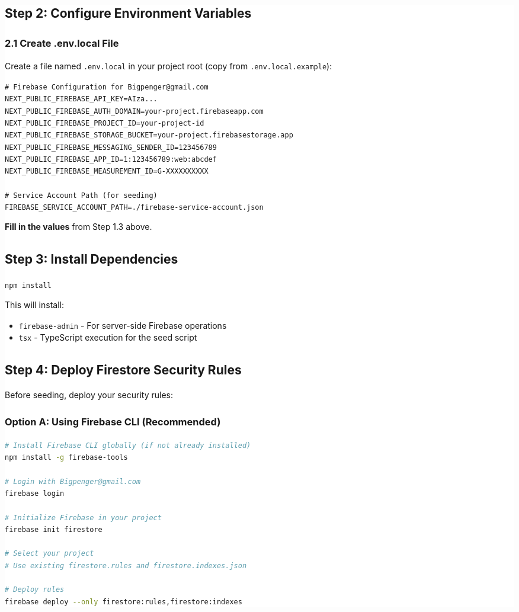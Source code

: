 ## Step 2: Configure Environment Variables

### 2.1 Create .env.local File

Create a file named `.env.local` in your project root (copy from `.env.local.example`):

```env
# Firebase Configuration for Bigpenger@gmail.com
NEXT_PUBLIC_FIREBASE_API_KEY=AIza...
NEXT_PUBLIC_FIREBASE_AUTH_DOMAIN=your-project.firebaseapp.com
NEXT_PUBLIC_FIREBASE_PROJECT_ID=your-project-id
NEXT_PUBLIC_FIREBASE_STORAGE_BUCKET=your-project.firebasestorage.app
NEXT_PUBLIC_FIREBASE_MESSAGING_SENDER_ID=123456789
NEXT_PUBLIC_FIREBASE_APP_ID=1:123456789:web:abcdef
NEXT_PUBLIC_FIREBASE_MEASUREMENT_ID=G-XXXXXXXXXX

# Service Account Path (for seeding)
FIREBASE_SERVICE_ACCOUNT_PATH=./firebase-service-account.json
```

**Fill in the values** from Step 1.3 above.

## Step 3: Install Dependencies

```bash
npm install
```

This will install:
- `firebase-admin` - For server-side Firebase operations
- `tsx` - TypeScript execution for the seed script

## Step 4: Deploy Firestore Security Rules

Before seeding, deploy your security rules:

### Option A: Using Firebase CLI (Recommended)

```bash
# Install Firebase CLI globally (if not already installed)
npm install -g firebase-tools

# Login with Bigpenger@gmail.com
firebase login

# Initialize Firebase in your project
firebase init firestore

# Select your project
# Use existing firestore.rules and firestore.indexes.json

# Deploy rules
firebase deploy --only firestore:rules,firestore:indexes
```
